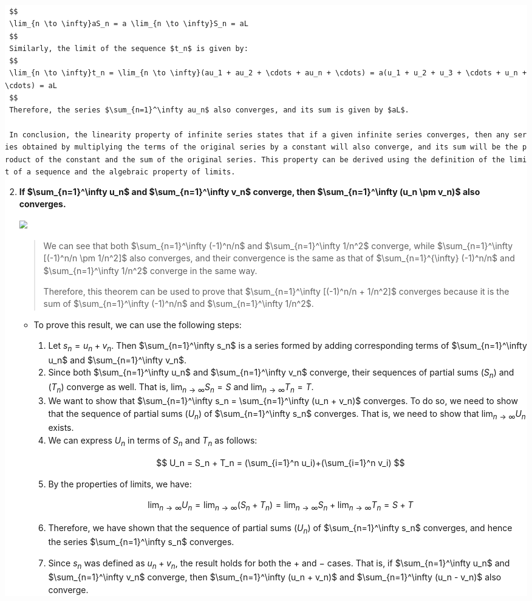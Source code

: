      $$
     \lim_{n \to \infty}aS_n = a \lim_{n \to \infty}S_n = aL
     $$
     Similarly, the limit of the sequence $t_n$ is given by:
     $$
     \lim_{n \to \infty}t_n = \lim_{n \to \infty}(au_1 + au_2 + \cdots + au_n + \cdots) = a(u_1 + u_2 + u_3 + \cdots + u_n + \cdots) = aL
     $$
     Therefore, the series $\sum_{n=1}^\infty au_n$ also converges, and its sum is given by $aL$.

     In conclusion, the linearity property of infinite series states that if a given infinite series converges, then any series obtained by multiplying the terms of the original series by a constant will also converge, and its sum will be the product of the constant and the sum of the original series. This property can be derived using the definition of the limit of a sequence and the algebraic property of limits.

2. **If $\sum_{n=1}^\infty u_n$ and $\sum_{n=1}^\infty v_n$ converge, then $\sum_{n=1}^\infty (u_n \pm v_n)$ also converges.**

   <img src="D:\Information\Book\Math\Notes\Chapter 9 Infinite Series\Figure\Figure_7.png" style="zoom:80%;" />

   > We can see that both $\sum_{n=1}^\infty (-1)^n/n$ and $\sum_{n=1}^\infty 1/n^2$ converge, while $\sum_{n=1}^\infty [(-1)^n/n \pm 1/n^2]$ also converges, and their convergence is the same as that of $\sum_{n=1}^{\infty} (-1)^n/n$ and $\sum_{n=1}^\infty 1/n^2$ converge in the same way.
   >
   > Therefore, this theorem can be used to prove that $\sum_{n=1}^\infty [(-1)^n/n + 1/n^2]$ converges because it is the sum of $\sum_{n=1}^\infty (-1)^n/n$ and $\sum_{n=1}^\infty 1/n^2$.

   - To prove this result, we can use the following steps:

     1. Let $s_n = u_n + v_n$. Then $\sum_{n=1}^\infty s_n$ is a series formed by adding corresponding terms of $\sum_{n=1}^\infty u_n$ and $\sum_{n=1}^\infty v_n$.
     2. Since both $\sum_{n=1}^\infty u_n$ and $\sum_{n=1}^\infty v_n$ converge, their sequences of partial sums $(S_n)$ and $(T_n)$ converge as well. That is, $\lim_{n\to\infty} S_n = S$ and $\lim_{n\to\infty} T_n = T$.
     3. We want to show that $\sum_{n=1}^\infty s_n = \sum_{n=1}^\infty (u_n + v_n)$ converges. To do so, we need to show that the sequence of partial sums $(U_n)$ of $\sum_{n=1}^\infty s_n$ converges. That is, we need to show that $\lim_{n\to\infty} U_n$ exists.
     4. We can express $U_n$ in terms of $S_n$ and $T_n$ as follows:

     $$
     U_n = S_n + T_n = (\sum_{i=1}^n u_i)+(\sum_{i=1}^n v_i)
     $$

     5. By the properties of limits, we have:

     $$
     \lim_{n \to \infty}U_n = \lim_{n \to \infty}(S_n+T_n)=\lim_{n \to \infty}S_n+\lim_{n \to \infty}T_n=S+T
     $$

     6. Therefore, we have shown that the sequence of partial sums $(U_n)$ of $\sum_{n=1}^\infty s_n$ converges, and hence the series $\sum_{n=1}^\infty s_n$ converges.

     7. Since $s_n$ was defined as $u_n + v_n$, the result holds for both the $+$ and $-$ cases. That is, if $\sum_{n=1}^\infty u_n$ and $\sum_{n=1}^\infty v_n$ converge, then $\sum_{n=1}^\infty (u_n + v_n)$ and $\sum_{n=1}^\infty (u_n - v_n)$ also converge.
